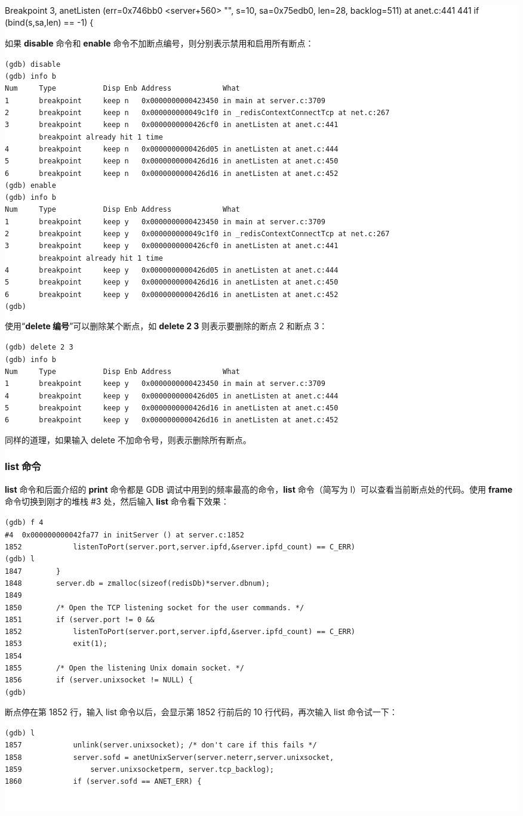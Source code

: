 
Breakpoint 3, anetListen (err=0x746bb0 &lt;server+560&gt; "", s=10, sa=0x75edb0, len=28, backlog=511) at anet.c:441
441         if (bind(s,sa,len) == -1) {
</code></pre>
<p>如果 <strong>disable</strong> 命令和 <strong>enable</strong> 命令不加断点编号，则分别表示禁用和启用所有断点：</p>
<pre><code>(gdb) disable
(gdb) info b
Num     Type           Disp Enb Address            What
1       breakpoint     keep n   0x0000000000423450 in main at server.c:3709
2       breakpoint     keep n   0x000000000049c1f0 in _redisContextConnectTcp at net.c:267
3       breakpoint     keep n   0x0000000000426cf0 in anetListen at anet.c:441
        breakpoint already hit 1 time
4       breakpoint     keep n   0x0000000000426d05 in anetListen at anet.c:444
5       breakpoint     keep n   0x0000000000426d16 in anetListen at anet.c:450
6       breakpoint     keep n   0x0000000000426d16 in anetListen at anet.c:452
(gdb) enable
(gdb) info b
Num     Type           Disp Enb Address            What
1       breakpoint     keep y   0x0000000000423450 in main at server.c:3709
2       breakpoint     keep y   0x000000000049c1f0 in _redisContextConnectTcp at net.c:267
3       breakpoint     keep y   0x0000000000426cf0 in anetListen at anet.c:441
        breakpoint already hit 1 time
4       breakpoint     keep y   0x0000000000426d05 in anetListen at anet.c:444
5       breakpoint     keep y   0x0000000000426d16 in anetListen at anet.c:450
6       breakpoint     keep y   0x0000000000426d16 in anetListen at anet.c:452
(gdb)
</code></pre>
<p>使用“<strong>delete 编号</strong>”可以删除某个断点，如 <strong>delete 2 3</strong> 则表示要删除的断点 2 和断点 3：</p>
<pre><code>(gdb) delete 2 3
(gdb) info b
Num     Type           Disp Enb Address            What
1       breakpoint     keep y   0x0000000000423450 in main at server.c:3709
4       breakpoint     keep y   0x0000000000426d05 in anetListen at anet.c:444
5       breakpoint     keep y   0x0000000000426d16 in anetListen at anet.c:450
6       breakpoint     keep y   0x0000000000426d16 in anetListen at anet.c:452
</code></pre>
<p>同样的道理，如果输入 delete 不加命令号，则表示删除所有断点。</p>
<h3 id="list">list 命令</h3>
<p><strong>list</strong> 命令和后面介绍的 <strong>print</strong> 命令都是 GDB 调试中用到的频率最高的命令，<strong>list</strong> 命令（简写为 l）可以查看当前断点处的代码。使用 <strong>frame</strong> 命令切换到刚才的堆栈 #3 处，然后输入 <strong>list</strong> 命令看下效果：</p>
<pre><code>(gdb) f 4
#4  0x000000000042fa77 in initServer () at server.c:1852
1852            listenToPort(server.port,server.ipfd,&amp;server.ipfd_count) == C_ERR)
(gdb) l
1847        }
1848        server.db = zmalloc(sizeof(redisDb)*server.dbnum);
1849
1850        /* Open the TCP listening socket for the user commands. */
1851        if (server.port != 0 &amp;&amp;
1852            listenToPort(server.port,server.ipfd,&amp;server.ipfd_count) == C_ERR)
1853            exit(1);
1854
1855        /* Open the listening Unix domain socket. */
1856        if (server.unixsocket != NULL) {
(gdb)
</code></pre>
<p>断点停在第 1852 行，输入 list 命令以后，会显示第 1852 行前后的 10 行代码，再次输入 list 命令试一下：</p>
<pre><code>(gdb) l
1857            unlink(server.unixsocket); /* don't care if this fails */
1858            server.sofd = anetUnixServer(server.neterr,server.unixsocket,
1859                server.unixsocketperm, server.tcp_backlog);
1860            if (server.sofd == ANET_ERR) {